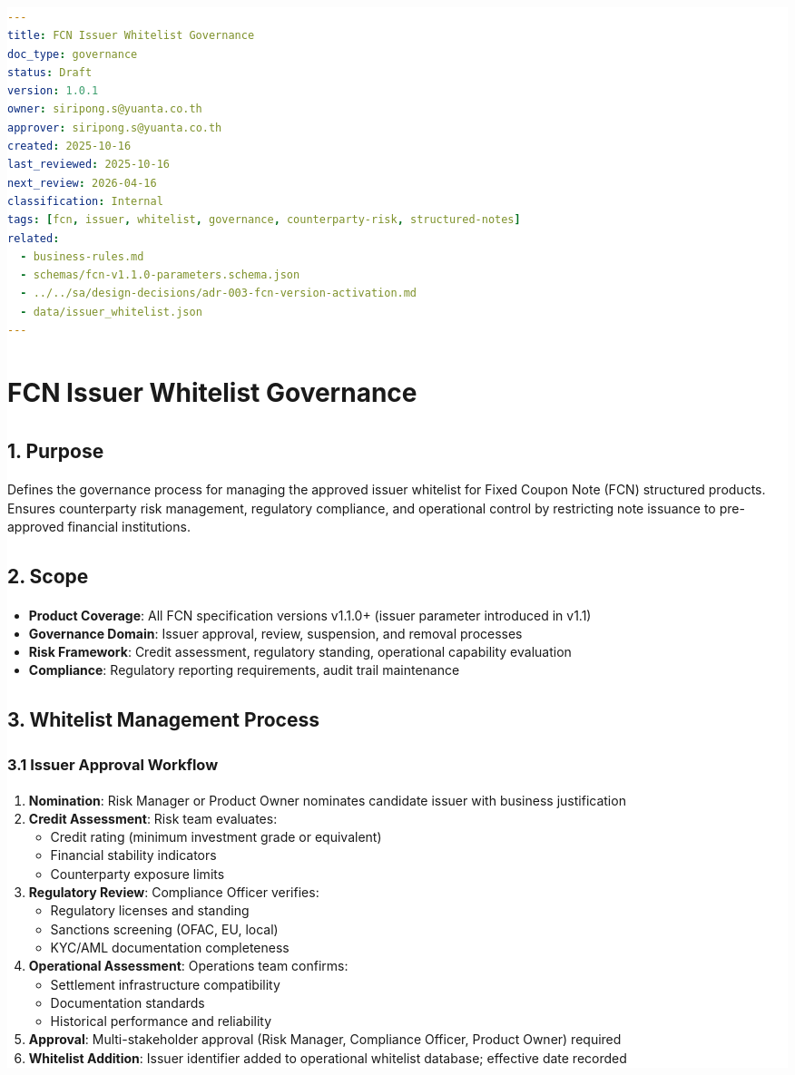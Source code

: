 ```yaml
---
title: FCN Issuer Whitelist Governance
doc_type: governance
status: Draft
version: 1.0.1
owner: siripong.s@yuanta.co.th
approver: siripong.s@yuanta.co.th
created: 2025-10-16
last_reviewed: 2025-10-16
next_review: 2026-04-16
classification: Internal
tags: [fcn, issuer, whitelist, governance, counterparty-risk, structured-notes]
related:
  - business-rules.md
  - schemas/fcn-v1.1.0-parameters.schema.json
  - ../../sa/design-decisions/adr-003-fcn-version-activation.md
  - data/issuer_whitelist.json
---
```


# FCN Issuer Whitelist Governance

## 1. Purpose
Defines the governance process for managing the approved issuer whitelist for Fixed Coupon Note (FCN) structured products. Ensures counterparty risk management, regulatory compliance, and operational control by restricting note issuance to pre-approved financial institutions.

## 2. Scope
- **Product Coverage**: All FCN specification versions v1.1.0+ (issuer parameter introduced in v1.1)
- **Governance Domain**: Issuer approval, review, suspension, and removal processes
- **Risk Framework**: Credit assessment, regulatory standing, operational capability evaluation
- **Compliance**: Regulatory reporting requirements, audit trail maintenance

## 3. Whitelist Management Process

### 3.1 Issuer Approval Workflow
1. **Nomination**: Risk Manager or Product Owner nominates candidate issuer with business justification
2. **Credit Assessment**: Risk team evaluates:
   - Credit rating (minimum investment grade or equivalent)
   - Financial stability indicators
   - Counterparty exposure limits
3. **Regulatory Review**: Compliance Officer verifies:
   - Regulatory licenses and standing
   - Sanctions screening (OFAC, EU, local)
   - KYC/AML documentation completeness
4. **Operational Assessment**: Operations team confirms:
   - Settlement infrastructure compatibility
   - Documentation standards
   - Historical performance and reliability
5. **Approval**: Multi-stakeholder approval (Risk Manager, Compliance Officer, Product Owner) required
6. **Whitelist Addition**: Issuer identifier added to operational whitelist database; effective date recorded
